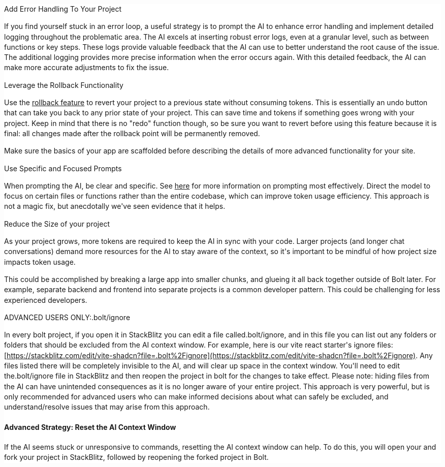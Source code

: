 Add Error Handling To Your Project

If you find yourself stuck in an error loop, a useful strategy is to prompt the AI to enhance error handling and implement detailed logging throughout the problematic area. The AI excels at inserting robust error logs, even at a granular level, such as between functions or key steps. These logs provide valuable feedback that the AI can use to better understand the root cause of the issue. The additional logging provides more precise information when the error occurs again. With this detailed feedback, the AI can make more accurate adjustments to fix the issue.

Leverage the Rollback Functionality

Use the [rollback feature](https://x.com/stackblitz/status/1844839379270836266) to revert your project to a previous state without consuming tokens. This is essentially an undo button that can take you back to any prior state of your project. This can save time and tokens if something goes wrong with your project. Keep in mind that there is no "redo" function though, so be sure you want to revert before using this feature because it is final: all changes made after the rollback point will be permanently removed.

Make sure the basics of your app are scaffolded before describing the details of more advanced functionality for your site.

Use Specific and Focused Prompts

When prompting the AI, be clear and specific. See [here](https://support.bolt.new/Prompting-Effectively-13fd971055d6801b9af4e965b9ed26e2) for more information on prompting most effectively. Direct the model to focus on certain files or functions rather than the entire codebase, which can improve token usage efficiency. This approach is not a magic fix, but anecdotally we've seen evidence that it helps.

Reduce the Size of your project

As your project grows, more tokens are required to keep the AI in sync with your code. Larger projects (and longer chat conversations) demand more resources for the AI to stay aware of the context, so it's important to be mindful of how project size impacts token usage.

This could be accomplished by breaking a large app into smaller chunks, and glueing it all back together outside of Bolt later. For example, separate backend and frontend into separate projects is a common developer pattern. This could be challenging for less experienced developers.

ADVANCED USERS ONLY:.bolt/ignore

In every bolt project, if you open it in StackBlitz you can edit a file called.bolt/ignore, and in this file you can list out any folders or folders that should be excluded from the AI context window. For example, here is our vite react starter's ignore files: [https://stackblitz.com/edit/vite-shadcn?file=.bolt%2Fignore](https://stackblitz.com/edit/vite-shadcn?file=.bolt%2Fignore). Any files listed there will be completely invisible to the AI, and will clear up space in the context window. You'll need to edit the.bolt/ignore file in StackBlitz and then reopen the project in bolt for the changes to take effect. Please note: hiding files from the AI can have unintended consequences as it is no longer aware of your entire project. This approach is very powerful, but is only recommended for advanced users who can make informed decisions about what can safely be excluded, and understand/resolve issues that may arise from this approach.

#### Advanced Strategy: Reset the AI Context Window

If the AI seems stuck or unresponsive to commands, resetting the AI context window can help. To do this, you will open your and fork your project in StackBlitz, followed by reopening the forked project in Bolt.
